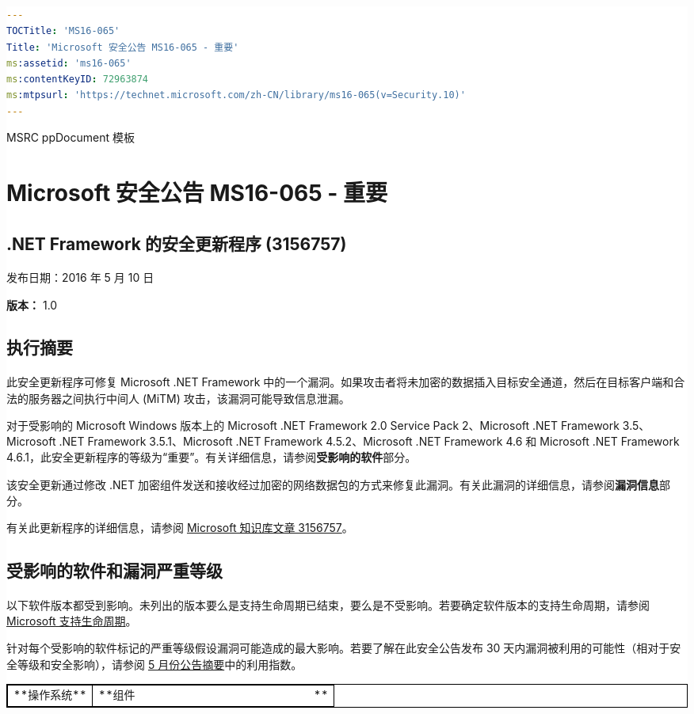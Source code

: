 ```yaml
---
TOCTitle: 'MS16-065'
Title: 'Microsoft 安全公告 MS16-065 - 重要'
ms:assetid: 'ms16-065'
ms:contentKeyID: 72963874
ms:mtpsurl: 'https://technet.microsoft.com/zh-CN/library/ms16-065(v=Security.10)'
---
```


MSRC ppDocument 模板

Microsoft 安全公告 MS16-065 - 重要
==================================

.NET Framework 的安全更新程序 (3156757)
---------------------------------------

发布日期：2016 年 5 月 10 日

**版本：** 1.0

执行摘要
--------

<span id="sectionToggle0"></span>
此安全更新程序可修复 Microsoft .NET Framework 中的一个漏洞。如果攻击者将未加密的数据插入目标安全通道，然后在目标客户端和合法的服务器之间执行中间人 (MiTM) 攻击，该漏洞可能导致信息泄漏。

对于受影响的 Microsoft Windows 版本上的 Microsoft .NET Framework 2.0 Service Pack 2、Microsoft .NET Framework 3.5、Microsoft .NET Framework 3.5.1、Microsoft .NET Framework 4.5.2、Microsoft .NET Framework 4.6 和 Microsoft .NET Framework 4.6.1，此安全更新程序的等级为“重要”。有关详细信息，请参阅**受影响的软件**部分。

该安全更新通过修改 .NET 加密组件发送和接收经过加密的网络数据包的方式来修复此漏洞。有关此漏洞的详细信息，请参阅**漏洞信息**部分。

<span id="KBArticle"></span>
有关此更新程序的详细信息，请参阅 [Microsoft 知识库文章 3156757](https://support.microsoft.com/zh-cn/kb/3156757)。

受影响的软件和漏洞严重等级
--------------------------

<span id="sectionToggle1"></span>
以下软件版本都受到影响。未列出的版本要么是支持生命周期已结束，要么是不受影响。若要确定软件版本的支持生命周期，请参阅 [Microsoft 支持生命周期](https://support.microsoft.com/zh-cn/lifecycle)。

针对每个受影响的软件标记的严重等级假设漏洞可能造成的最大影响。若要了解在此安全公告发布 30 天内漏洞被利用的可能性（相对于安全等级和安全影响），请参阅 [5 月份公告摘要](https://technet.microsoft.com/zh-cn/library/security/ms16-may)中的利用指数。

<p> </p>
<table style="border:1px solid black;">
<tr>
<td style="border:1px solid black;">
**操作系统**

</td>
<td style="border:1px solid black;">
**组件                                                            **
